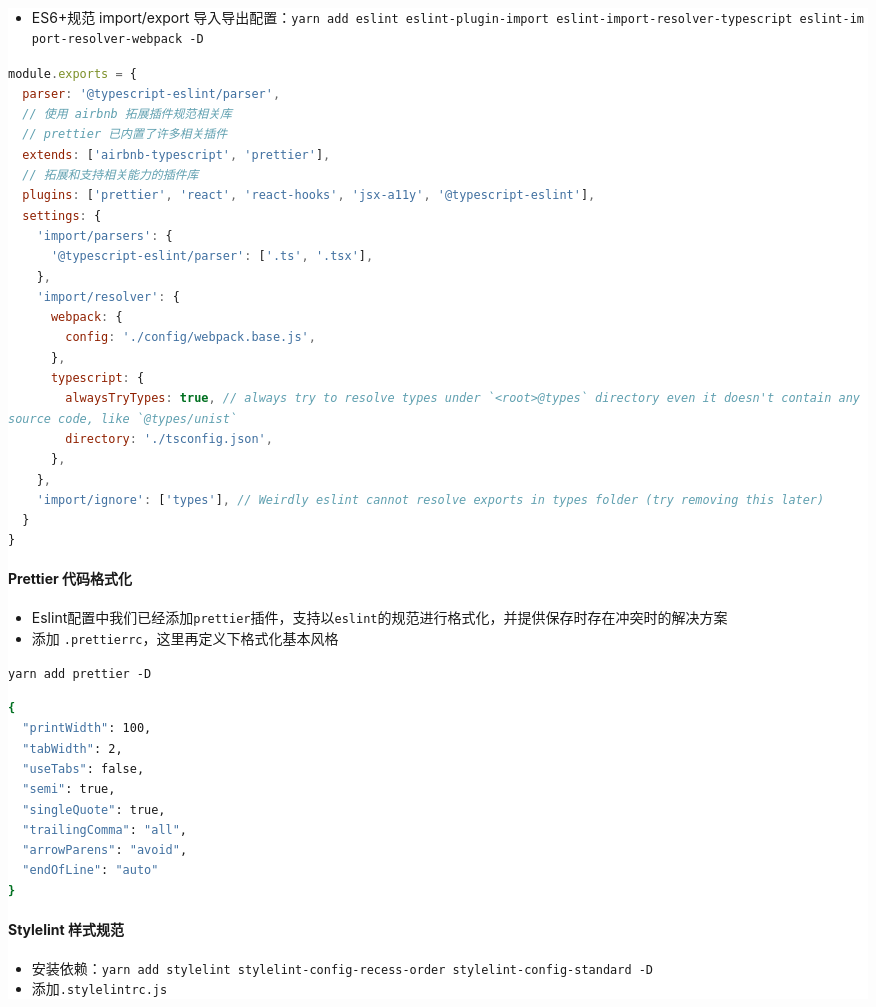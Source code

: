 - ES6+规范 import/export 导入导出配置：`yarn add eslint eslint-plugin-import eslint-import-resolver-typescript eslint-import-resolver-webpack -D`

```js
module.exports = {
  parser: '@typescript-eslint/parser',
  // 使用 airbnb 拓展插件规范相关库
  // prettier 已内置了许多相关插件
  extends: ['airbnb-typescript', 'prettier'],
  // 拓展和支持相关能力的插件库
  plugins: ['prettier', 'react', 'react-hooks', 'jsx-a11y', '@typescript-eslint'],
  settings: {
    'import/parsers': {
      '@typescript-eslint/parser': ['.ts', '.tsx'],
    },
    'import/resolver': {
      webpack: {
        config: './config/webpack.base.js',
      },
      typescript: {
        alwaysTryTypes: true, // always try to resolve types under `<root>@types` directory even it doesn't contain any source code, like `@types/unist`
        directory: './tsconfig.json',
      },
    },
    'import/ignore': ['types'], // Weirdly eslint cannot resolve exports in types folder (try removing this later)
  }
}
```

#### Prettier 代码格式化

- Eslint配置中我们已经添加`prettier`插件，支持以`eslint`的规范进行格式化，并提供保存时存在冲突时的解决方案
- 添加 `.prettierrc`，这里再定义下格式化基本风格

`yarn add prettier -D`

```sh
{
  "printWidth": 100, 
  "tabWidth": 2,
  "useTabs": false,
  "semi": true,
  "singleQuote": true,
  "trailingComma": "all",
  "arrowParens": "avoid",
  "endOfLine": "auto"
}
```

#### Stylelint 样式规范

- 安装依赖：`yarn add stylelint stylelint-config-recess-order stylelint-config-standard -D`
- 添加`.stylelintrc.js`
